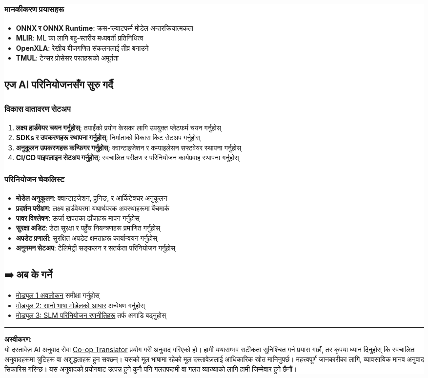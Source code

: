 ### मानकीकरण प्रयासहरू

- **ONNX र ONNX Runtime**: क्रस-प्ल्याटफर्म मोडेल अन्तरक्रियात्मकता
- **MLIR**: ML का लागि बहु-स्तरीय मध्यवर्ती प्रतिनिधित्व
- **OpenXLA**: रेखीय बीजगणित संकलनलाई तीव्र बनाउने
- **TMUL**: टेन्सर प्रोसेसर परतहरूको अमूर्तता

## एज AI परिनियोजनसँग सुरु गर्दै

### विकास वातावरण सेटअप

1. **लक्ष्य हार्डवेयर चयन गर्नुहोस्**: तपाईंको प्रयोग केसका लागि उपयुक्त प्लेटफर्म चयन गर्नुहोस्
2. **SDKs र उपकरणहरू स्थापना गर्नुहोस्**: निर्माताको विकास किट सेटअप गर्नुहोस्
3. **अनुकूलन उपकरणहरू कन्फिगर गर्नुहोस्**: क्वान्टाइजेशन र कम्पाइलेसन सफ्टवेयर स्थापना गर्नुहोस्
4. **CI/CD पाइपलाइन सेटअप गर्नुहोस्**: स्वचालित परीक्षण र परिनियोजन कार्यप्रवाह स्थापना गर्नुहोस्

### परिनियोजन चेकलिस्ट

- **मोडेल अनुकूलन**: क्वान्टाइजेशन, प्रुनिङ, र आर्किटेक्चर अनुकूलन
- **प्रदर्शन परीक्षण**: लक्ष्य हार्डवेयरमा यथार्थपरक अवस्थाहरूमा बेंचमार्क
- **पावर विश्लेषण**: ऊर्जा खपतका ढाँचाहरू मापन गर्नुहोस्
- **सुरक्षा अडिट**: डेटा सुरक्षा र पहुँच नियन्त्रणहरू प्रमाणित गर्नुहोस्
- **अपडेट प्रणाली**: सुरक्षित अपडेट क्षमताहरू कार्यान्वयन गर्नुहोस्
- **अनुगमन सेटअप**: टेलिमेट्री सङ्कलन र सतर्कता परिनियोजन गर्नुहोस्

## ➡️ अब के गर्ने

- [मोड्युल 1 अवलोकन](./README.md) समीक्षा गर्नुहोस्
- [मोड्युल 2: सानो भाषा मोडेलको आधार](../Module02/README.md) अन्वेषण गर्नुहोस्
- [मोड्युल 3: SLM परिनियोजन रणनीतिहरू](../Module03/README.md) तर्फ अगाडि बढ्नुहोस्

---

**अस्वीकरण**:  
यो दस्तावेज़ AI अनुवाद सेवा [Co-op Translator](https://github.com/Azure/co-op-translator) प्रयोग गरी अनुवाद गरिएको हो। हामी यथासम्भव सटीकता सुनिश्चित गर्न प्रयास गर्छौं, तर कृपया ध्यान दिनुहोस् कि स्वचालित अनुवादहरूमा त्रुटिहरू वा अशुद्धताहरू हुन सक्छन्। यसको मूल भाषामा रहेको मूल दस्तावेज़लाई आधिकारिक स्रोत मानिनुपर्छ। महत्त्वपूर्ण जानकारीका लागि, व्यावसायिक मानव अनुवाद सिफारिस गरिन्छ। यस अनुवादको प्रयोगबाट उत्पन्न हुने कुनै पनि गलतफहमी वा गलत व्याख्याको लागि हामी जिम्मेवार हुने छैनौं।  